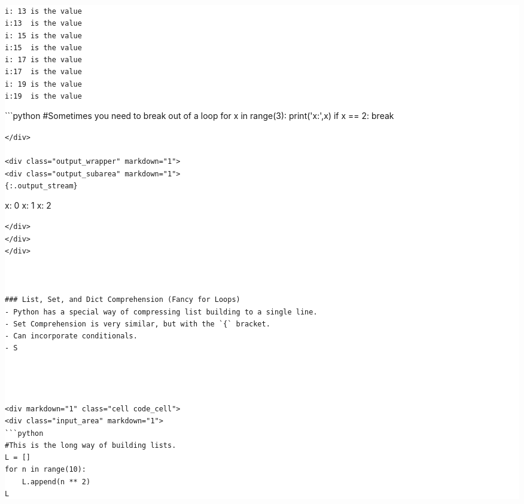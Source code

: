 ```
i: 13 is the value
i:13  is the value
i: 15 is the value
i:15  is the value
i: 17 is the value
i:17  is the value
i: 19 is the value
i:19  is the value
```
</div>
</div>
</div>



<div markdown="1" class="cell code_cell">
<div class="input_area" markdown="1">
```python
#Sometimes you need to break out of a loop
for x in range(3):
    print('x:',x)
    if x == 2:
        break


```
</div>

<div class="output_wrapper" markdown="1">
<div class="output_subarea" markdown="1">
{:.output_stream}
```
x: 0
x: 1
x: 2
```
</div>
</div>
</div>



### List, Set, and Dict Comprehension (Fancy for Loops)
- Python has a special way of compressing list building to a single line. 
- Set Comprehension is very similar, but with the `{` bracket.
- Can incorporate conditionals. 
- S




<div markdown="1" class="cell code_cell">
<div class="input_area" markdown="1">
```python
#This is the long way of building lists.
L = []
for n in range(10):
    L.append(n ** 2)
L

```
</div>
